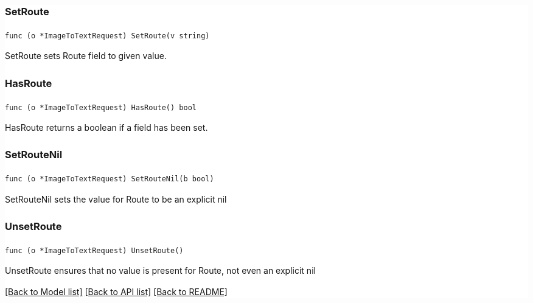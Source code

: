 ### SetRoute

`func (o *ImageToTextRequest) SetRoute(v string)`

SetRoute sets Route field to given value.

### HasRoute

`func (o *ImageToTextRequest) HasRoute() bool`

HasRoute returns a boolean if a field has been set.

### SetRouteNil

`func (o *ImageToTextRequest) SetRouteNil(b bool)`

 SetRouteNil sets the value for Route to be an explicit nil

### UnsetRoute
`func (o *ImageToTextRequest) UnsetRoute()`

UnsetRoute ensures that no value is present for Route, not even an explicit nil

[[Back to Model list]](../README.md#documentation-for-models) [[Back to API list]](../README.md#documentation-for-api-endpoints) [[Back to README]](../README.md)


